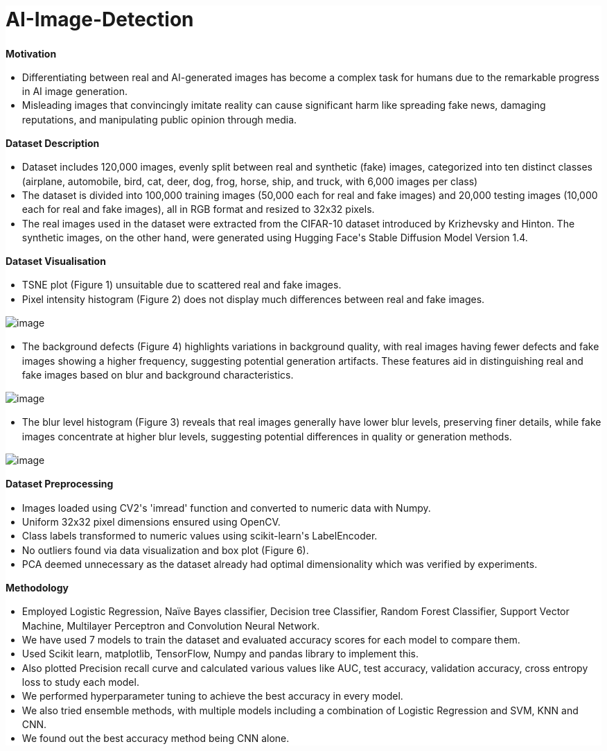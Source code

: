 # AI-Image-Detection

****Motivation****


- Differentiating between real and AI-generated images has become a complex task for humans due to the remarkable progress in AI image generation.
- Misleading images that convincingly imitate reality can cause significant harm like spreading fake news, damaging reputations, and manipulating public opinion through media.

**Dataset Description**
- Dataset includes 120,000 images, evenly split between real and synthetic (fake) images, categorized into ten distinct classes (airplane, automobile, bird, cat, deer, dog, frog, horse, ship, and truck, with 6,000 images per class)
- The dataset is divided into 100,000 training images (50,000 each for real and fake images) and 20,000 testing images (10,000 each for real and fake images), all in RGB format and resized to 32x32 pixels.
- The real images used in the dataset were extracted from the CIFAR-10 dataset introduced by Krizhevsky and Hinton. The synthetic images, on the other hand, were generated using Hugging Face's Stable Diffusion Model Version 1.4. 

**Dataset Visualisation**

- TSNE plot (Figure 1) unsuitable due to scattered real and fake images.  
- Pixel intensity histogram (Figure 2) does not display much differences between real and fake images.
<img width="883" alt="image" src="https://github.com/sanya21561/AI-Image-Detection/assets/108250053/a0f70b8c-1fab-45be-81b6-93c3f1549b1e">
 
- The background defects (Figure 4) highlights variations in background quality, with real images having fewer defects and fake images showing a higher frequency, suggesting potential generation artifacts. These features aid in distinguishing real and fake images based on blur and background characteristics.
<img width="624" alt="image" src="https://github.com/sanya21561/AI-Image-Detection/assets/108250053/40e2a50e-b9b1-4696-938f-dbb207b6846c">

- The blur level histogram (Figure 3) reveals that real images generally have lower blur levels, preserving finer details, while fake images concentrate at higher blur levels, suggesting potential differences in quality or generation methods.
<img width="715" alt="image" src="https://github.com/sanya21561/AI-Image-Detection/assets/108250053/9201b0aa-2803-4aa8-86df-041da2cb3bc7">



**Dataset Preprocessing**
- Images loaded using CV2's 'imread' function and converted to numeric data with Numpy.
- Uniform 32x32 pixel dimensions ensured using OpenCV.
- Class labels transformed to numeric values using scikit-learn's LabelEncoder.
- No outliers found via data visualization and box plot (Figure 6).
- PCA deemed unnecessary as the dataset already had optimal dimensionality which was verified by experiments.


**Methodology**

- Employed Logistic Regression, Naïve Bayes classifier, Decision tree Classifier, Random Forest Classifier, Support Vector Machine, Multilayer Perceptron and Convolution Neural Network.
- We have used 7 models to train the dataset and evaluated accuracy scores for each model to compare them. 
- Used Scikit learn, matplotlib, TensorFlow, Numpy and pandas library to implement this.
- Also plotted Precision recall curve and calculated various values like AUC, test accuracy, validation accuracy, cross entropy loss to study each model.
- We performed hyperparameter tuning to achieve the best accuracy in every model.
- We also tried ensemble methods, with multiple models including a combination of Logistic Regression and SVM, KNN and CNN.
- We found out the best accuracy method being CNN alone.
